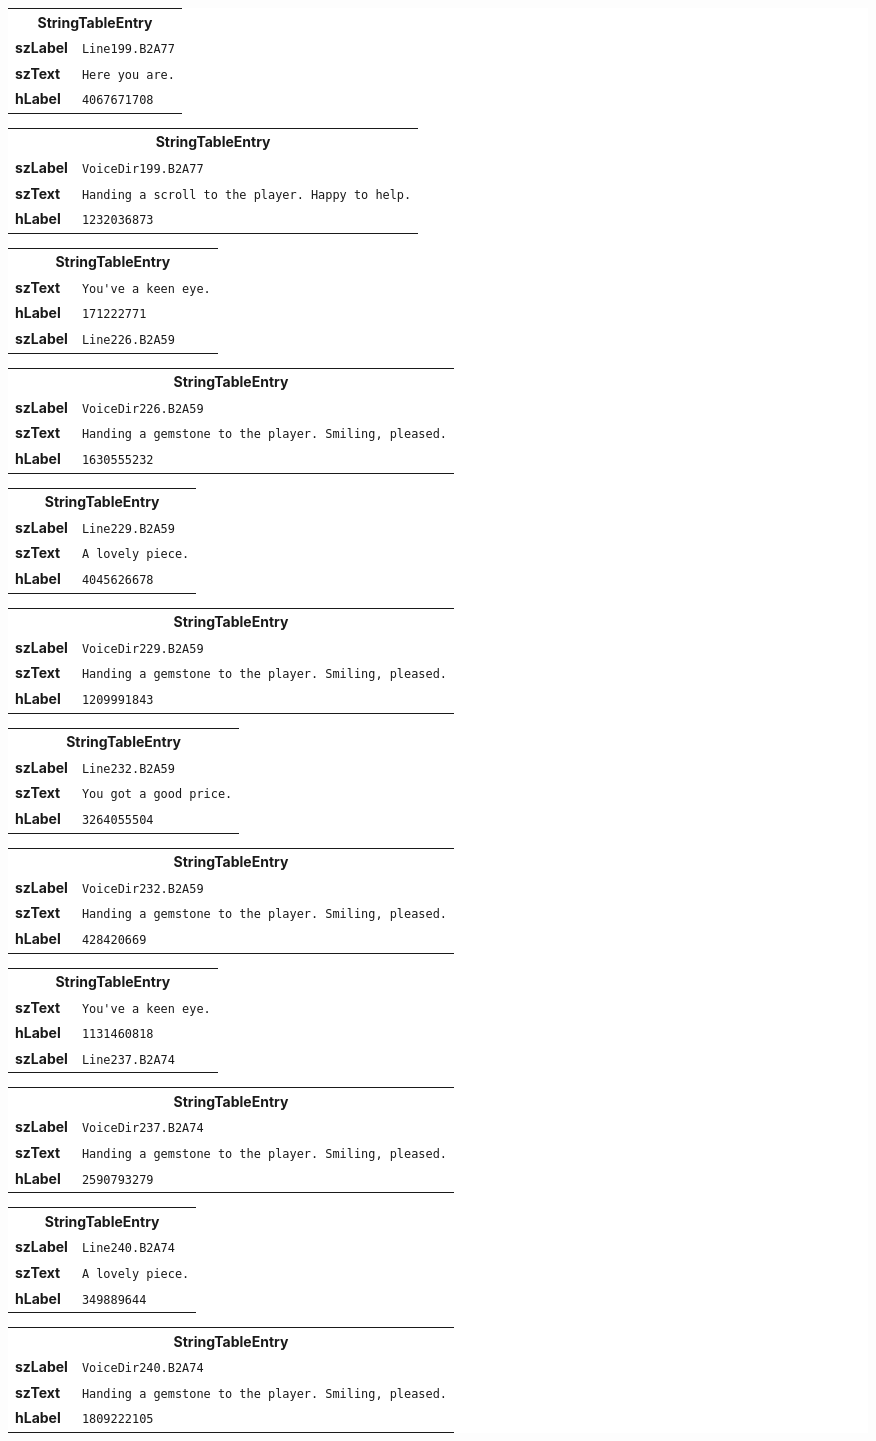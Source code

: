 <table><tr><th colspan="100%">StringTableEntry</th></tr><tr><td><b>szLabel</b></td><td><code>Line199.B2A77</code></td></tr><tr><td><b>szText</b></td><td><code>Here you are.</code></td></tr><tr><td><b>hLabel</b></td><td><code>4067671708</code></td></tr></table>


<table><tr><th colspan="100%">StringTableEntry</th></tr><tr><td><b>szLabel</b></td><td><code>VoiceDir199.B2A77</code></td></tr><tr><td><b>szText</b></td><td><code>Handing a scroll to the player. Happy to help.</code></td></tr><tr><td><b>hLabel</b></td><td><code>1232036873</code></td></tr></table>


<table><tr><th colspan="100%">StringTableEntry</th></tr><tr><td><b>szText</b></td><td><code>You've a keen eye.</code></td></tr><tr><td><b>hLabel</b></td><td><code>171222771</code></td></tr><tr><td><b>szLabel</b></td><td><code>Line226.B2A59</code></td></tr></table>


<table><tr><th colspan="100%">StringTableEntry</th></tr><tr><td><b>szLabel</b></td><td><code>VoiceDir226.B2A59</code></td></tr><tr><td><b>szText</b></td><td><code>Handing a gemstone to the player. Smiling, pleased.</code></td></tr><tr><td><b>hLabel</b></td><td><code>1630555232</code></td></tr></table>


<table><tr><th colspan="100%">StringTableEntry</th></tr><tr><td><b>szLabel</b></td><td><code>Line229.B2A59</code></td></tr><tr><td><b>szText</b></td><td><code>A lovely piece.</code></td></tr><tr><td><b>hLabel</b></td><td><code>4045626678</code></td></tr></table>


<table><tr><th colspan="100%">StringTableEntry</th></tr><tr><td><b>szLabel</b></td><td><code>VoiceDir229.B2A59</code></td></tr><tr><td><b>szText</b></td><td><code>Handing a gemstone to the player. Smiling, pleased.</code></td></tr><tr><td><b>hLabel</b></td><td><code>1209991843</code></td></tr></table>


<table><tr><th colspan="100%">StringTableEntry</th></tr><tr><td><b>szLabel</b></td><td><code>Line232.B2A59</code></td></tr><tr><td><b>szText</b></td><td><code>You got a good price.</code></td></tr><tr><td><b>hLabel</b></td><td><code>3264055504</code></td></tr></table>


<table><tr><th colspan="100%">StringTableEntry</th></tr><tr><td><b>szLabel</b></td><td><code>VoiceDir232.B2A59</code></td></tr><tr><td><b>szText</b></td><td><code>Handing a gemstone to the player. Smiling, pleased.</code></td></tr><tr><td><b>hLabel</b></td><td><code>428420669</code></td></tr></table>


<table><tr><th colspan="100%">StringTableEntry</th></tr><tr><td><b>szText</b></td><td><code>You've a keen eye.</code></td></tr><tr><td><b>hLabel</b></td><td><code>1131460818</code></td></tr><tr><td><b>szLabel</b></td><td><code>Line237.B2A74</code></td></tr></table>


<table><tr><th colspan="100%">StringTableEntry</th></tr><tr><td><b>szLabel</b></td><td><code>VoiceDir237.B2A74</code></td></tr><tr><td><b>szText</b></td><td><code>Handing a gemstone to the player. Smiling, pleased.</code></td></tr><tr><td><b>hLabel</b></td><td><code>2590793279</code></td></tr></table>


<table><tr><th colspan="100%">StringTableEntry</th></tr><tr><td><b>szLabel</b></td><td><code>Line240.B2A74</code></td></tr><tr><td><b>szText</b></td><td><code>A lovely piece.</code></td></tr><tr><td><b>hLabel</b></td><td><code>349889644</code></td></tr></table>


<table><tr><th colspan="100%">StringTableEntry</th></tr><tr><td><b>szLabel</b></td><td><code>VoiceDir240.B2A74</code></td></tr><tr><td><b>szText</b></td><td><code>Handing a gemstone to the player. Smiling, pleased.</code></td></tr><tr><td><b>hLabel</b></td><td><code>1809222105</code></td></tr></table>
